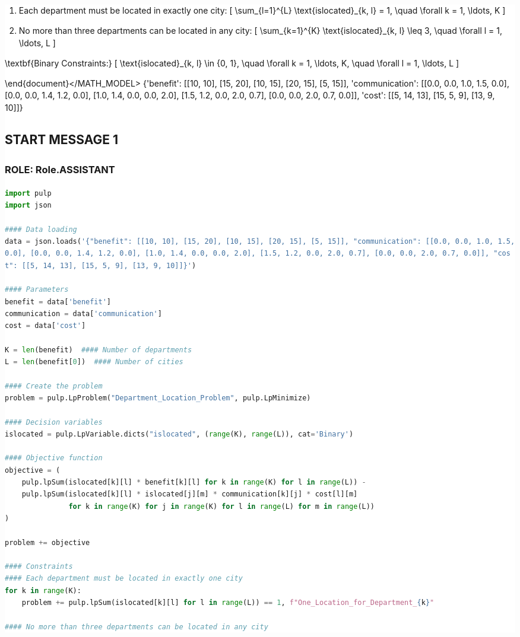 1. Each department must be located in exactly one city:
   \[
   \sum_{l=1}^{L} \text{islocated}_{k, l} = 1, \quad \forall k = 1, \ldots, K
   \]

2. No more than three departments can be located in any city:
   \[
   \sum_{k=1}^{K} \text{islocated}_{k, l} \leq 3, \quad \forall l = 1, \ldots, L
   \]

\textbf{Binary Constraints:}
\[
\text{islocated}_{k, l} \in \{0, 1\}, \quad \forall k = 1, \ldots, K, \quad \forall l = 1, \ldots, L
\]

\end{document}</MATH_MODEL>
<DATA>
{'benefit': [[10, 10], [15, 20], [10, 15], [20, 15], [5, 15]], 'communication': [[0.0, 0.0, 1.0, 1.5, 0.0], [0.0, 0.0, 1.4, 1.2, 0.0], [1.0, 1.4, 0.0, 0.0, 2.0], [1.5, 1.2, 0.0, 2.0, 0.7], [0.0, 0.0, 2.0, 0.7, 0.0]], 'cost': [[5, 14, 13], [15, 5, 9], [13, 9, 10]]}</DATA>


## START MESSAGE 1 
### ROLE: Role.ASSISTANT
```python
import pulp
import json

#### Data loading
data = json.loads('{"benefit": [[10, 10], [15, 20], [10, 15], [20, 15], [5, 15]], "communication": [[0.0, 0.0, 1.0, 1.5, 0.0], [0.0, 0.0, 1.4, 1.2, 0.0], [1.0, 1.4, 0.0, 0.0, 2.0], [1.5, 1.2, 0.0, 2.0, 0.7], [0.0, 0.0, 2.0, 0.7, 0.0]], "cost": [[5, 14, 13], [15, 5, 9], [13, 9, 10]]}')

#### Parameters
benefit = data['benefit']
communication = data['communication']
cost = data['cost']

K = len(benefit)  #### Number of departments
L = len(benefit[0])  #### Number of cities

#### Create the problem
problem = pulp.LpProblem("Department_Location_Problem", pulp.LpMinimize)

#### Decision variables
islocated = pulp.LpVariable.dicts("islocated", (range(K), range(L)), cat='Binary')

#### Objective function
objective = (
    pulp.lpSum(islocated[k][l] * benefit[k][l] for k in range(K) for l in range(L)) - 
    pulp.lpSum(islocated[k][l] * islocated[j][m] * communication[k][j] * cost[l][m]
               for k in range(K) for j in range(K) for l in range(L) for m in range(L))
)

problem += objective

#### Constraints
#### Each department must be located in exactly one city
for k in range(K):
    problem += pulp.lpSum(islocated[k][l] for l in range(L)) == 1, f"One_Location_for_Department_{k}"

#### No more than three departments can be located in any city
```